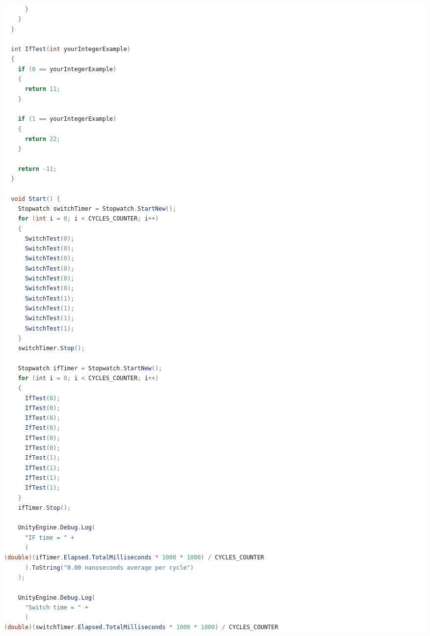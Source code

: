 ```java
      }
    }
  }

  int IfTest(int yourIntegerExample)
  {
    if (0 == yourIntegerExample)
    {
      return 11;
    }

    if (1 == yourIntegerExample)
    {
      return 22;
    }

    return -11;
  }

  void Start() {
    Stopwatch switchTimer = Stopwatch.StartNew();
    for (int i = 0; i < CYCLES_COUNTER; i++)
    {
      SwitchTest(0);
      SwitchTest(0);
      SwitchTest(0);
      SwitchTest(0);
      SwitchTest(0);
      SwitchTest(0);
      SwitchTest(1);
      SwitchTest(1);
      SwitchTest(1);
      SwitchTest(1);
    }
    switchTimer.Stop();

    Stopwatch ifTimer = Stopwatch.StartNew();
    for (int i = 0; i < CYCLES_COUNTER; i++)
    {
      IfTest(0);
      IfTest(0);
      IfTest(0);
      IfTest(0);
      IfTest(0);
      IfTest(0);
      IfTest(1);
      IfTest(1);
      IfTest(1);
      IfTest(1);
    }
    ifTimer.Stop();

    UnityEngine.Debug.Log(
      "IF time = " +
      (
(double)(ifTimer.Elapsed.TotalMilliseconds * 1000 * 1000) / CYCLES_COUNTER
      ).ToString("0.00 nanoseconds average per cycle")
    );

    UnityEngine.Debug.Log(
      "Switch time = " +
      (
(double)(switchTimer.Elapsed.TotalMilliseconds * 1000 * 1000) / CYCLES_COUNTER
```